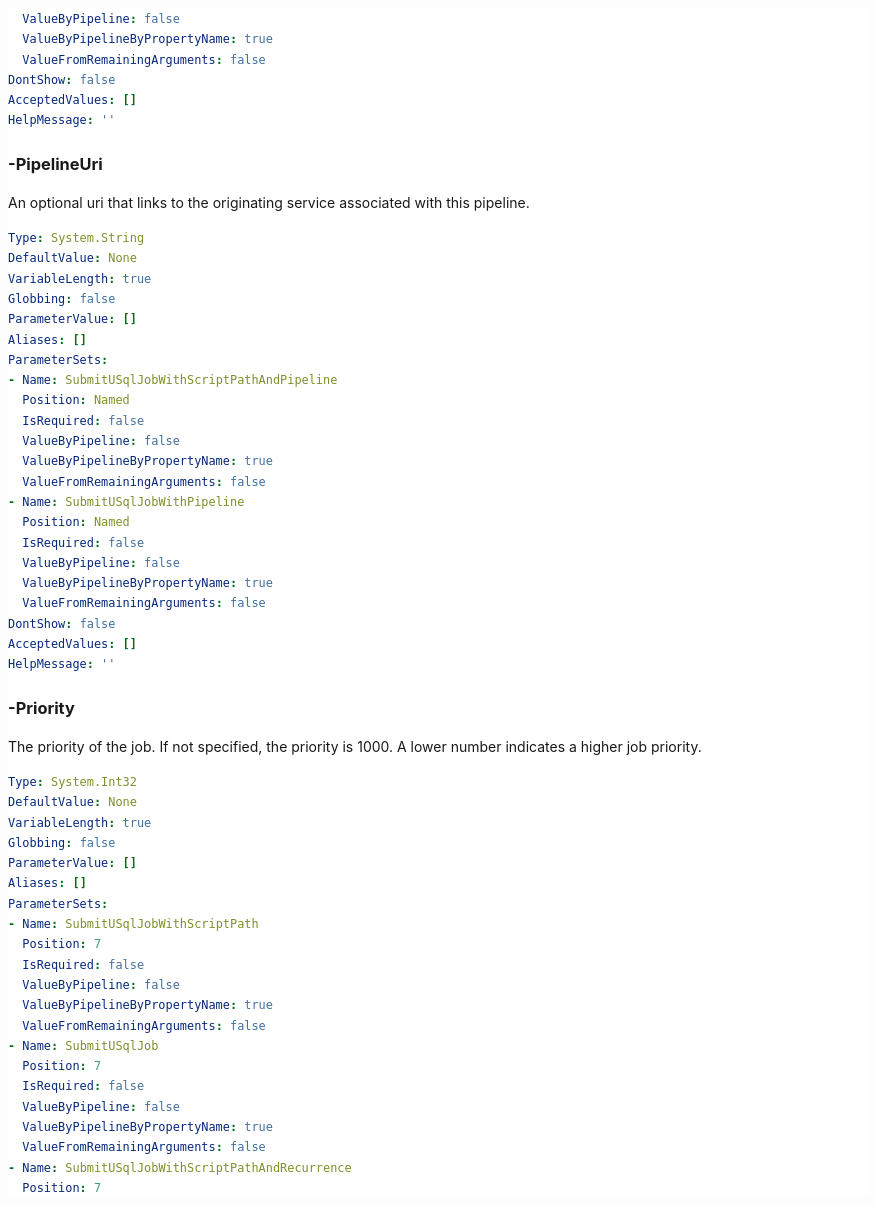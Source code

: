 ```yaml
  ValueByPipeline: false
  ValueByPipelineByPropertyName: true
  ValueFromRemainingArguments: false
DontShow: false
AcceptedValues: []
HelpMessage: ''
```

### -PipelineUri

An optional uri that links to the originating service associated with this pipeline.

```yaml
Type: System.String
DefaultValue: None
VariableLength: true
Globbing: false
ParameterValue: []
Aliases: []
ParameterSets:
- Name: SubmitUSqlJobWithScriptPathAndPipeline
  Position: Named
  IsRequired: false
  ValueByPipeline: false
  ValueByPipelineByPropertyName: true
  ValueFromRemainingArguments: false
- Name: SubmitUSqlJobWithPipeline
  Position: Named
  IsRequired: false
  ValueByPipeline: false
  ValueByPipelineByPropertyName: true
  ValueFromRemainingArguments: false
DontShow: false
AcceptedValues: []
HelpMessage: ''
```

### -Priority

The priority of the job.
If not specified, the priority is 1000.
A lower number indicates a higher job priority.

```yaml
Type: System.Int32
DefaultValue: None
VariableLength: true
Globbing: false
ParameterValue: []
Aliases: []
ParameterSets:
- Name: SubmitUSqlJobWithScriptPath
  Position: 7
  IsRequired: false
  ValueByPipeline: false
  ValueByPipelineByPropertyName: true
  ValueFromRemainingArguments: false
- Name: SubmitUSqlJob
  Position: 7
  IsRequired: false
  ValueByPipeline: false
  ValueByPipelineByPropertyName: true
  ValueFromRemainingArguments: false
- Name: SubmitUSqlJobWithScriptPathAndRecurrence
  Position: 7
```